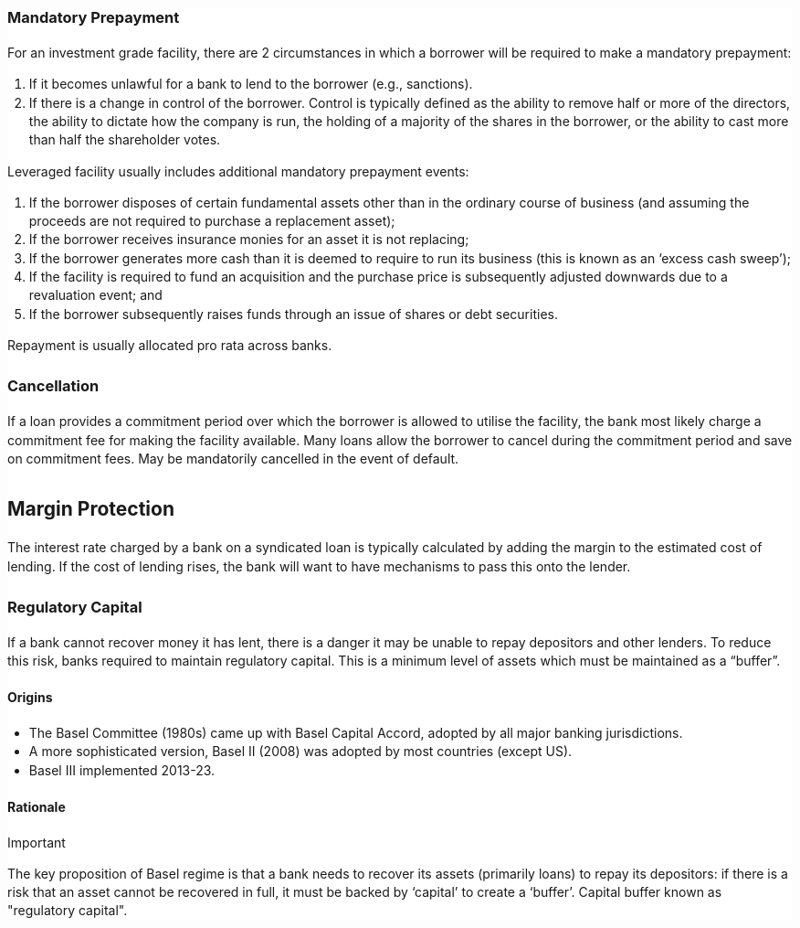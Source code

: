 ### Mandatory Prepayment

For an investment grade facility, there are 2 circumstances in which a borrower will be required to make a mandatory prepayment:

1. If it becomes unlawful for a bank to lend to the borrower (e.g., sanctions).
2. If there is a change in control of the borrower. Control is typically defined as the ability to remove half or more of the directors, the ability to dictate how the company is run, the holding of a majority of the shares in the borrower, or the ability to cast more than half the shareholder votes.

Leveraged facility usually includes additional mandatory prepayment events:

1. If the borrower disposes of certain fundamental assets other than in the ordinary course of business (and assuming the proceeds are not required to purchase a replacement asset);
2. If the borrower receives insurance monies for an asset it is not replacing;
3. If the borrower generates more cash than it is deemed to require to run its business (this is known as an ‘excess cash sweep’);
4. If the facility is required to fund an acquisition and the purchase price is subsequently adjusted downwards due to a revaluation event; and
5. If the borrower subsequently raises funds through an issue of shares or debt securities.

Repayment is usually allocated pro rata across banks.

### Cancellation

If a loan provides a commitment period over which the borrower is allowed to utilise the facility, the bank most likely charge a commitment fee for making the facility available. Many loans allow the borrower to cancel during the commitment period and save on commitment fees. May be mandatorily cancelled in the event of default.

## Margin Protection

The interest rate charged by a bank on a syndicated loan is typically calculated by adding the margin to the estimated cost of lending. If the cost of lending rises, the bank will want to have mechanisms to pass this onto the lender.

### Regulatory Capital

If a bank cannot recover money it has lent, there is a danger it may be unable to repay depositors and other lenders. To reduce this risk, banks required to maintain regulatory capital. This is a minimum level of assets which must be maintained as a “buffer”.

#### Origins

- The Basel Committee (1980s) came up with Basel Capital Accord, adopted by all major banking jurisdictions.
- A more sophisticated version, Basel II (2008) was adopted by most countries (except US).
- Basel III implemented 2013-23.

#### Rationale

> [!important]
> The key proposition of Basel regime is that a bank needs to recover its assets (primarily loans) to repay its depositors: if there is a risk that an asset cannot be recovered in full, it must be backed by ‘capital’ to create a ‘buffer’. Capital buffer known as "regulatory capital".
